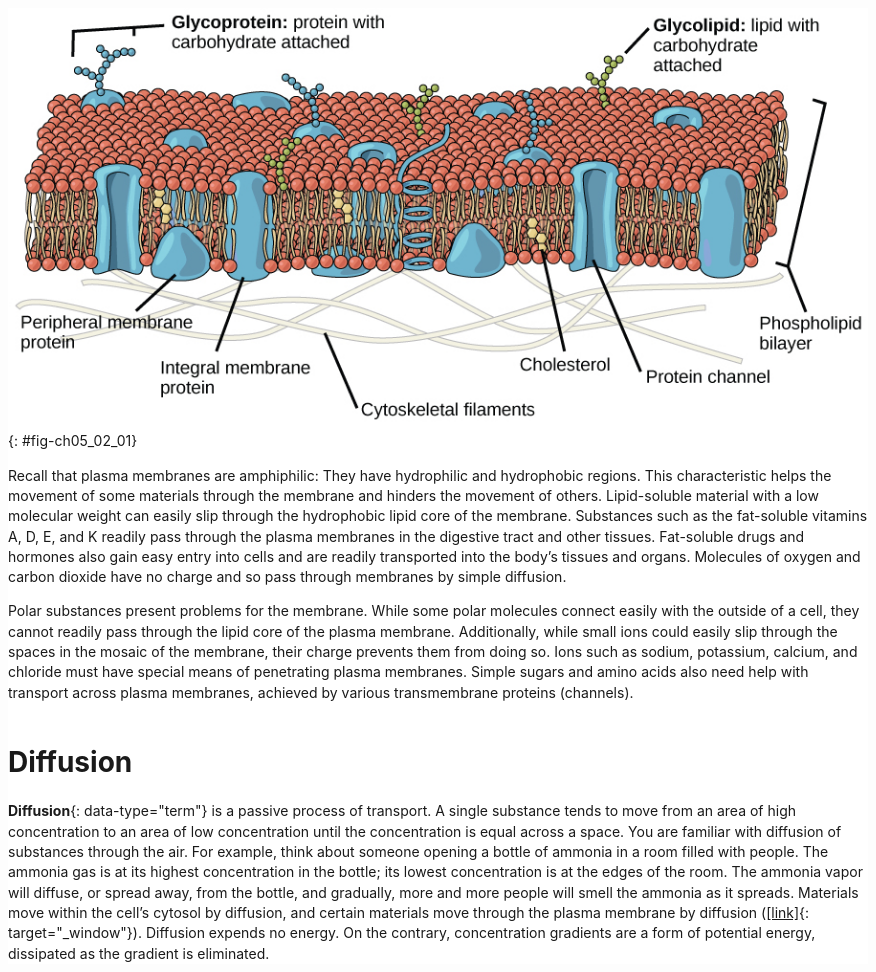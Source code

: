  ![This illustration shows that the inside and outside of a plasma membrane are different.](../resources/Figure_05_02_01.jpg "The exterior surface of the plasma membrane is not identical to the interior surface of the same membrane."){: #fig-ch05_02_01}

Recall that plasma membranes are amphiphilic: They have hydrophilic and hydrophobic regions. This characteristic helps the movement of some materials through the membrane and hinders the movement of others. Lipid-soluble material with a low molecular weight can easily slip through the hydrophobic lipid core of the membrane. Substances such as the fat-soluble vitamins A, D, E, and K readily pass through the plasma membranes in the digestive tract and other tissues. Fat-soluble drugs and hormones also gain easy entry into cells and are readily transported into the body’s tissues and organs. Molecules of oxygen and carbon dioxide have no charge and so pass through membranes by simple diffusion.

Polar substances present problems for the membrane. While some polar molecules connect easily with the outside of a cell, they cannot readily pass through the lipid core of the plasma membrane. Additionally, while small ions could easily slip through the spaces in the mosaic of the membrane, their charge prevents them from doing so. Ions such as sodium, potassium, calcium, and chloride must have special means of penetrating plasma membranes. Simple sugars and amino acids also need help with transport across plasma membranes, achieved by various transmembrane proteins (channels).

# Diffusion

**Diffusion**{: data-type="term"} is a passive process of transport. A single substance tends to move from an area of high concentration to an area of low concentration until the concentration is equal across a space. You are familiar with diffusion of substances through the air. For example, think about someone opening a bottle of ammonia in a room filled with people. The ammonia gas is at its highest concentration in the bottle; its lowest concentration is at the edges of the room. The ammonia vapor will diffuse, or spread away, from the bottle, and gradually, more and more people will smell the ammonia as it spreads. Materials move within the cell’s cytosol by diffusion, and certain materials move through the plasma membrane by diffusion ([\[link\]](#fig-ch05_02_02){: target="_window"}). Diffusion expends no energy. On the contrary, concentration gradients are a form of potential energy, dissipated as the gradient is eliminated.


[1]: http://openstaxcollege.org/l/dispersion